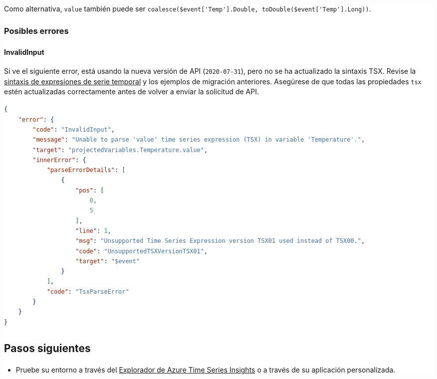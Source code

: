 Como alternativa, `value` también puede ser `coalesce($event['Temp'].Double, toDouble($event['Temp'].Long))`.

### <a name="potential-errors"></a>Posibles errores

#### <a name="invalidinput"></a>InvalidInput

Si ve el siguiente error, está usando la nueva versión de API (`2020-07-31`), pero no se ha actualizado la sintaxis TSX. Revise la [sintaxis de expresiones de serie temporal](https://docs.microsoft.com/rest/api/time-series-insights/reference-time-series-expression-syntax) y los ejemplos de migración anteriores. Asegúrese de que todas las propiedades `tsx` estén actualizadas correctamente antes de volver a enviar la solicitud de API.

```JSON
{
    "error": {
        "code": "InvalidInput",
        "message": "Unable to parse 'value' time series expression (TSX) in variable 'Temperature'.",
        "target": "projectedVariables.Temperature.value",
        "innerError": {
            "parseErrorDetails": [
                {
                    "pos": [
                        0,
                        5
                    ],
                    "line": 1,
                    "msg": "Unsupported Time Series Expression version TSX01 used instead of TSX00.",
                    "code": "UnsupportedTSXVersionTSX01",
                    "target": "$event"
                }
            ],
            "code": "TsxParseError"
        }
    }
}
```

## <a name="next-steps"></a>Pasos siguientes

- Pruebe su entorno a través del [Explorador de Azure Time Series Insights](./concepts-ux-panels.md) o a través de su aplicación personalizada.
